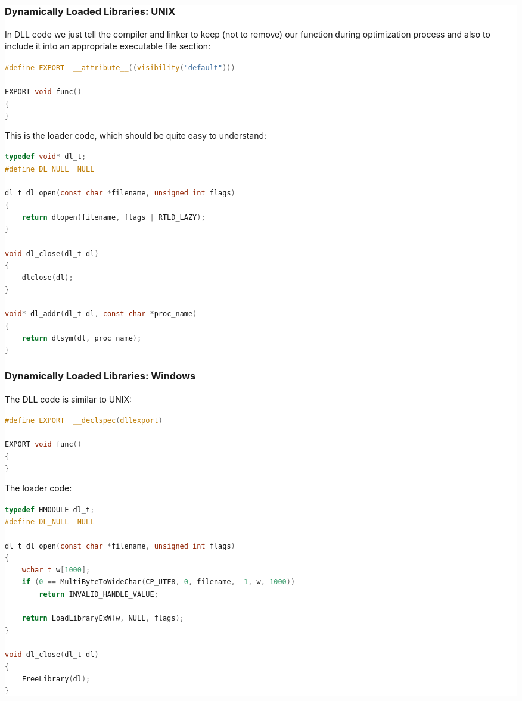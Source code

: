
### Dynamically Loaded Libraries: UNIX

In DLL code we just tell the compiler and linker to keep (not to remove) our function during optimization process and also to include it into an appropriate executable file section:

```C
#define EXPORT  __attribute__((visibility("default")))

EXPORT void func()
{
}
```

This is the loader code, which should be quite easy to understand:

```C
typedef void* dl_t;
#define DL_NULL  NULL

dl_t dl_open(const char *filename, unsigned int flags)
{
	return dlopen(filename, flags | RTLD_LAZY);
}

void dl_close(dl_t dl)
{
	dlclose(dl);
}

void* dl_addr(dl_t dl, const char *proc_name)
{
	return dlsym(dl, proc_name);
}
```


### Dynamically Loaded Libraries: Windows

The DLL code is similar to UNIX:

```C
#define EXPORT  __declspec(dllexport)

EXPORT void func()
{
}
```

The loader code:

```C
typedef HMODULE dl_t;
#define DL_NULL  NULL

dl_t dl_open(const char *filename, unsigned int flags)
{
	wchar_t w[1000];
	if (0 == MultiByteToWideChar(CP_UTF8, 0, filename, -1, w, 1000))
		return INVALID_HANDLE_VALUE;

	return LoadLibraryExW(w, NULL, flags);
}

void dl_close(dl_t dl)
{
	FreeLibrary(dl);
}
```